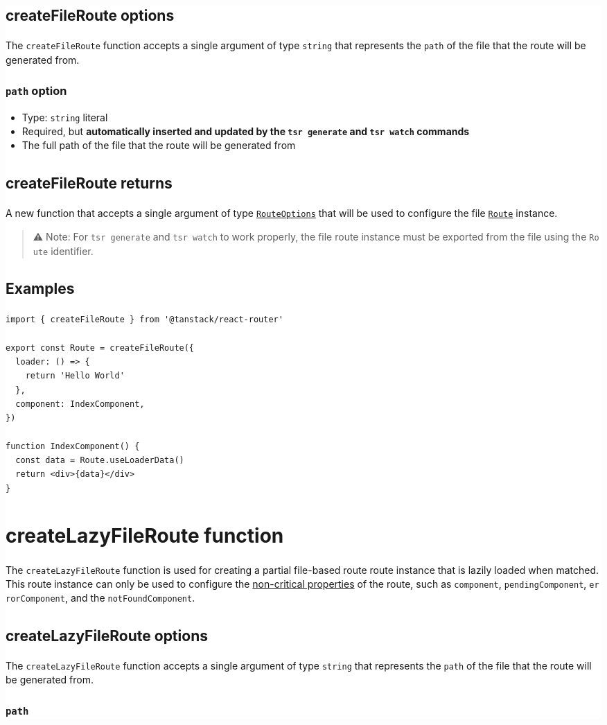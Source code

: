 ## createFileRoute options

The `createFileRoute` function accepts a single argument of type `string` that represents the `path` of the file that the route will be generated from.

### `path` option

- Type: `string` literal
- Required, but **automatically inserted and updated by the `tsr generate` and `tsr watch` commands**
- The full path of the file that the route will be generated from

## createFileRoute returns

A new function that accepts a single argument of type [`RouteOptions`](../RouteOptionsType.md) that will be used to configure the file [`Route`](../RouteType.md) instance.

> ⚠️ Note: For `tsr generate` and `tsr watch` to work properly, the file route instance must be exported from the file using the `Route` identifier.

## Examples

```tsx
import { createFileRoute } from '@tanstack/react-router'

export const Route = createFileRoute({
  loader: () => {
    return 'Hello World'
  },
  component: IndexComponent,
})

function IndexComponent() {
  const data = Route.useLoaderData()
  return <div>{data}</div>
}
```

# createLazyFileRoute function

The `createLazyFileRoute` function is used for creating a partial file-based route route instance that is lazily loaded when matched. This route instance can only be used to configure the [non-critical properties](../../../guide/code-splitting.md#how-does-tanstack-router-split-code) of the route, such as `component`, `pendingComponent`, `errorComponent`, and the `notFoundComponent`.

## createLazyFileRoute options

The `createLazyFileRoute` function accepts a single argument of type `string` that represents the `path` of the file that the route will be generated from.

### `path`
